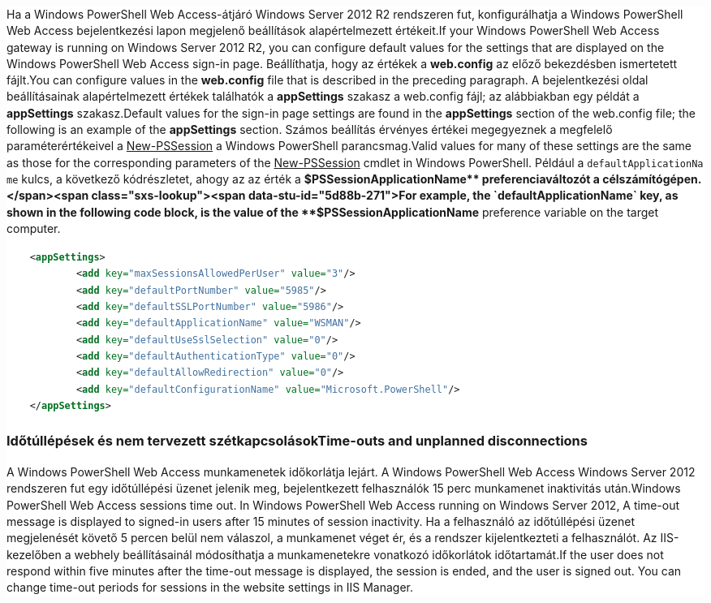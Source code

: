 <span data-ttu-id="5d88b-267">Ha a Windows PowerShell Web Access-átjáró Windows Server 2012 R2 rendszeren fut, konfigurálhatja a Windows PowerShell Web Access bejelentkezési lapon megjelenő beállítások alapértelmezett értékeit.</span><span class="sxs-lookup"><span data-stu-id="5d88b-267">If your Windows PowerShell Web Access gateway is running on Windows Server 2012 R2, you can configure default values for the settings that are displayed on the Windows PowerShell Web Access sign-in page.</span></span> <span data-ttu-id="5d88b-268">Beállíthatja, hogy az értékek a **web.config** az előző bekezdésben ismertetett fájlt.</span><span class="sxs-lookup"><span data-stu-id="5d88b-268">You can configure values in the **web.config** file that is described in the preceding paragraph.</span></span> <span data-ttu-id="5d88b-269">A bejelentkezési oldal beállításainak alapértelmezett értékek találhatók a **appSettings** szakasz a web.config fájl; az alábbiakban egy példát a **appSettings** szakasz.</span><span class="sxs-lookup"><span data-stu-id="5d88b-269">Default values for the sign-in page settings are found in the **appSettings** section of the web.config file; the following is an example of the **appSettings** section.</span></span> <span data-ttu-id="5d88b-270">Számos beállítás érvényes értékei megegyeznek a megfelelő paraméterértékeivel a [New-PSSession](https://technet.microsoft.com/library/hh849717.aspx) a Windows PowerShell parancsmag.</span><span class="sxs-lookup"><span data-stu-id="5d88b-270">Valid values for many of these settings are the same as those for the corresponding parameters of the [New-PSSession](https://technet.microsoft.com/library/hh849717.aspx) cmdlet in Windows PowerShell.</span></span>
<span data-ttu-id="5d88b-271">Például a `defaultApplicationName` kulcs, a következő kódrészletet, ahogy az az érték a **$PSSessionApplicationName** preferenciaváltozót a célszámítógépen.</span><span class="sxs-lookup"><span data-stu-id="5d88b-271">For example, the `defaultApplicationName` key, as shown in the following code block, is the value of the **$PSSessionApplicationName** preference variable on the target computer.</span></span>

```xml
    <appSettings>
            <add key="maxSessionsAllowedPerUser" value="3"/>
            <add key="defaultPortNumber" value="5985"/>
            <add key="defaultSSLPortNumber" value="5986"/>
            <add key="defaultApplicationName" value="WSMAN"/>
            <add key="defaultUseSslSelection" value="0"/>
            <add key="defaultAuthenticationType" value="0"/>
            <add key="defaultAllowRedirection" value="0"/>
            <add key="defaultConfigurationName" value="Microsoft.PowerShell"/>
    </appSettings>
```

### <a name="time-outs-and-unplanned-disconnections"></a><span data-ttu-id="5d88b-272">Időtúllépések és nem tervezett szétkapcsolások</span><span class="sxs-lookup"><span data-stu-id="5d88b-272">Time-outs and unplanned disconnections</span></span>

<span data-ttu-id="5d88b-273">A Windows PowerShell Web Access munkamenetek időkorlátja lejárt. A Windows PowerShell Web Access Windows Server 2012 rendszeren fut egy időtúllépési üzenet jelenik meg, bejelentkezett felhasználók 15 perc munkamenet inaktivitás után.</span><span class="sxs-lookup"><span data-stu-id="5d88b-273">Windows PowerShell Web Access sessions time out. In Windows PowerShell Web Access running on Windows Server 2012, A time-out message is displayed to signed-in users after 15 minutes of session inactivity.</span></span> <span data-ttu-id="5d88b-274">Ha a felhasználó az időtúllépési üzenet megjelenését követő 5 percen belül nem válaszol, a munkamenet véget ér, és a rendszer kijelentkezteti a felhasználót. Az IIS-kezelőben a webhely beállításainál módosíthatja a munkamenetekre vonatkozó időkorlátok időtartamát.</span><span class="sxs-lookup"><span data-stu-id="5d88b-274">If the user does not respond within five minutes after the time-out message is displayed, the session is ended, and the user is signed out. You can change time-out periods for sessions in the website settings in IIS Manager.</span></span>
